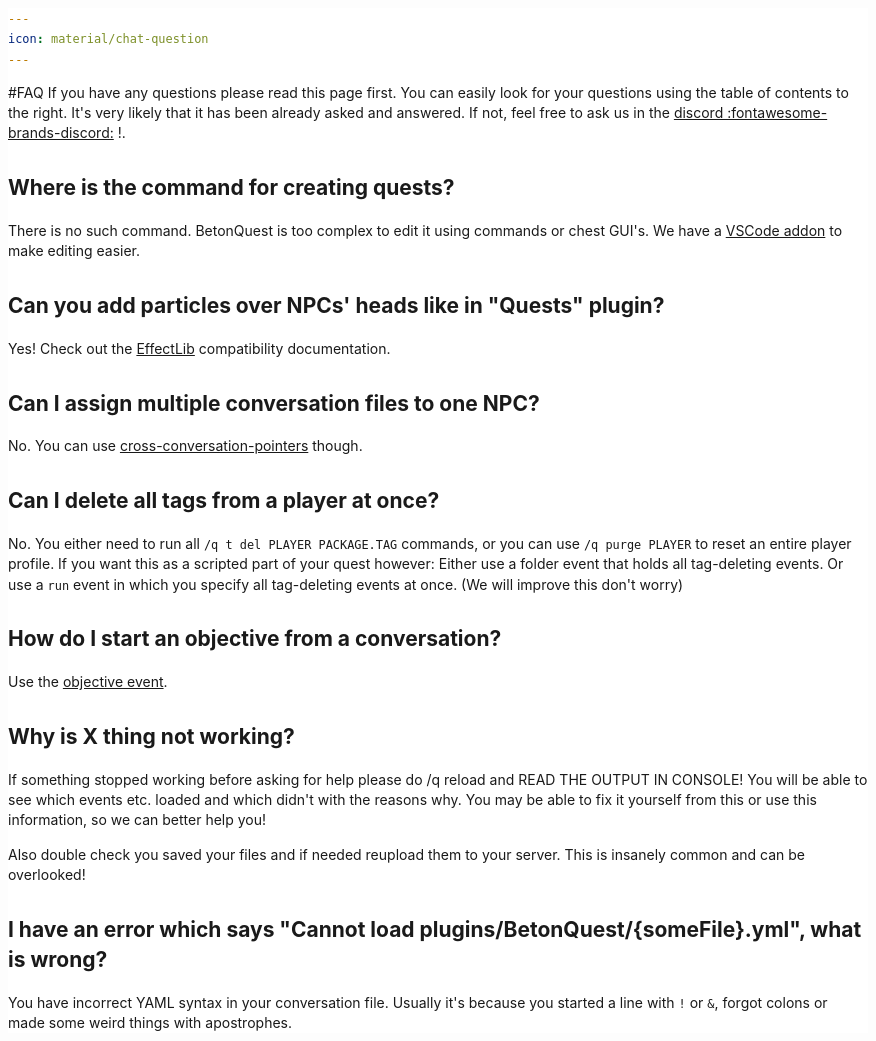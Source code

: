 ```yaml
---
icon: material/chat-question
---
```

#FAQ
If you have any questions please read this page first. You can easily look for your questions using the table of contents 
to the right. It's very likely that it has been already asked and answered. 
If not, feel free to ask us in the
<a href="https://discordapp.com/invite/rK6mfHq" target="_blank">discord :fontawesome-brands-discord:</a> !.

## Where is the command for creating quests?
There is no such command. BetonQuest is too complex to edit it using commands or chest GUI's.
We have a [VSCode addon](./Getting-Started/Setting-up-the-editor.md) to make editing easier.


## Can you add particles over NPCs' heads like in "Quests" plugin?
Yes! Check out the [EffectLib](../Documentation/Compatibility/#effectlib) compatibility documentation.


## Can I assign multiple conversation files to one NPC?
No. You can use [cross-conversation-pointers](../Documentation/Conversations.md#cross-conversation-pointers) though.

## Can I delete all tags from a player at once?
No. You either need to run all `/q t del PLAYER PACKAGE.TAG` commands, or you can use `/q purge PLAYER` to reset an entire player profile.
If you want this as a scripted part of your quest however:
Either use a folder event that holds all tag-deleting events.
Or use a `run` event in which you specify all tag-deleting events at once.
(We will improve this don't worry)

## How do I start an objective from a conversation?
Use the [objective event](../Documentation/Events-List.md/#objective-objective).

## Why is X thing not working?
If something stopped working before asking for help please do /q reload and READ THE OUTPUT IN CONSOLE!
You will be able to see which events etc. loaded and which didn't with the reasons why.
You may be able to fix it yourself from this or use this information, so we can better help you!

Also double check you saved your files and if needed reupload them to your server.
This is insanely common and can be overlooked!

## I have an error which says "Cannot load plugins/BetonQuest/{someFile}.yml", what is wrong?
You have incorrect YAML syntax in your conversation file.
Usually it's because you started a line with `!` or `&`, forgot colons or made some weird things with apostrophes.
